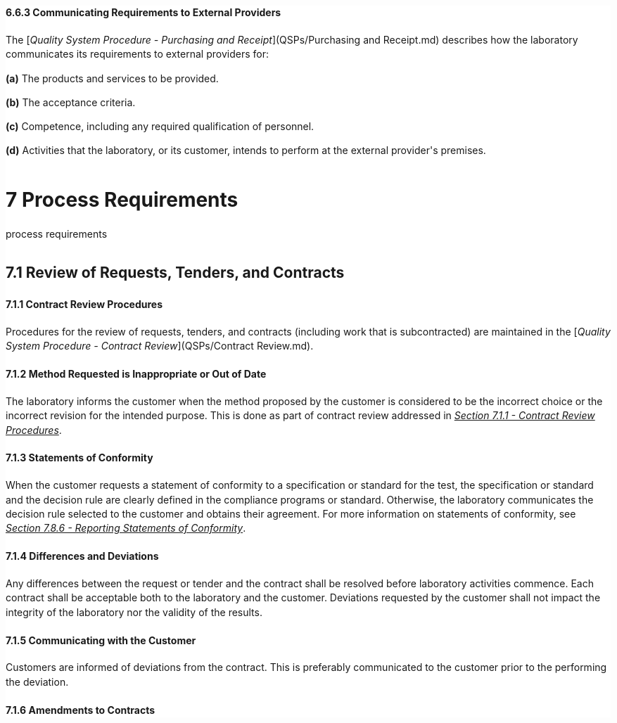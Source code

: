 #### 6.6.3 Communicating Requirements to External Providers ####

The [*Quality System Procedure - Purchasing and Receipt*](QSPs/Purchasing and Receipt.md) describes how the laboratory communicates its requirements to external providers for:

**(a)** The products and services to be provided.

**(b)** The acceptance criteria.

**(c)** Competence, including any required qualification of personnel.

**(d)** Activities that the laboratory, or its customer, intends to perform at the external provider's premises.

# 7 Process Requirements #

process requirements

## 7.1 Review of Requests, Tenders, and Contracts ##

#### 7.1.1 Contract Review Procedures ####

Procedures for the review of requests, tenders, and contracts (including work that is subcontracted) are maintained in the [*Quality System Procedure - Contract Review*](QSPs/Contract Review.md).

#### 7.1.2 Method Requested is Inappropriate or Out of Date ####

The laboratory informs the customer when the method proposed by the customer is considered to be the incorrect choice or the incorrect revision for the intended purpose. This is done as part of contract review addressed in [*Section 7.1.1 - Contract Review Procedures*](#711-contract-review-procedures).

#### 7.1.3 Statements of Conformity ####

When the customer requests a statement of conformity to a specification or standard for the test, the specification or standard and the decision rule are clearly defined in the compliance programs or standard. Otherwise, the laboratory communicates the decision rule selected to the customer and obtains their agreement. For more information on statements of conformity, see [*Section 7.8.6 - Reporting Statements of Conformity*](786-reporting-statements-of-conformity).

#### 7.1.4 Differences and Deviations ####

Any differences between the request or tender and the contract shall be resolved before laboratory activities commence. Each contract shall be acceptable both to the laboratory and the customer. Deviations requested by the customer shall not impact the integrity of the laboratory nor the validity of the results.

#### 7.1.5 Communicating with the Customer ####

Customers are informed of deviations from the contract. This is preferably communicated to the customer prior to the performing the deviation.

#### 7.1.6 Amendments to Contracts ####
